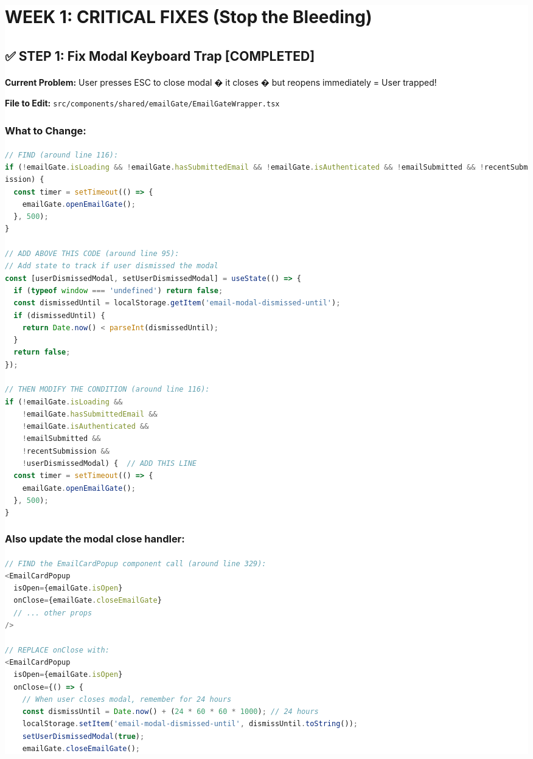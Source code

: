 # WEEK 1: CRITICAL FIXES (Stop the Bleeding)

## ✅ STEP 1: Fix Modal Keyboard Trap [COMPLETED]

**Current Problem:** User presses ESC to close modal � it closes � but reopens immediately = User trapped!

**File to Edit:** `src/components/shared/emailGate/EmailGateWrapper.tsx`

### What to Change:

```typescript
// FIND (around line 116):
if (!emailGate.isLoading && !emailGate.hasSubmittedEmail && !emailGate.isAuthenticated && !emailSubmitted && !recentSubmission) {
  const timer = setTimeout(() => {
    emailGate.openEmailGate();
  }, 500);
}

// ADD ABOVE THIS CODE (around line 95):
// Add state to track if user dismissed the modal
const [userDismissedModal, setUserDismissedModal] = useState(() => {
  if (typeof window === 'undefined') return false;
  const dismissedUntil = localStorage.getItem('email-modal-dismissed-until');
  if (dismissedUntil) {
    return Date.now() < parseInt(dismissedUntil);
  }
  return false;
});

// THEN MODIFY THE CONDITION (around line 116):
if (!emailGate.isLoading &&
    !emailGate.hasSubmittedEmail &&
    !emailGate.isAuthenticated &&
    !emailSubmitted &&
    !recentSubmission &&
    !userDismissedModal) {  // ADD THIS LINE
  const timer = setTimeout(() => {
    emailGate.openEmailGate();
  }, 500);
}
```

### Also update the modal close handler:

```typescript
// FIND the EmailCardPopup component call (around line 329):
<EmailCardPopup
  isOpen={emailGate.isOpen}
  onClose={emailGate.closeEmailGate}
  // ... other props
/>

// REPLACE onClose with:
<EmailCardPopup
  isOpen={emailGate.isOpen}
  onClose={() => {
    // When user closes modal, remember for 24 hours
    const dismissUntil = Date.now() + (24 * 60 * 60 * 1000); // 24 hours
    localStorage.setItem('email-modal-dismissed-until', dismissUntil.toString());
    setUserDismissedModal(true);
    emailGate.closeEmailGate();
```